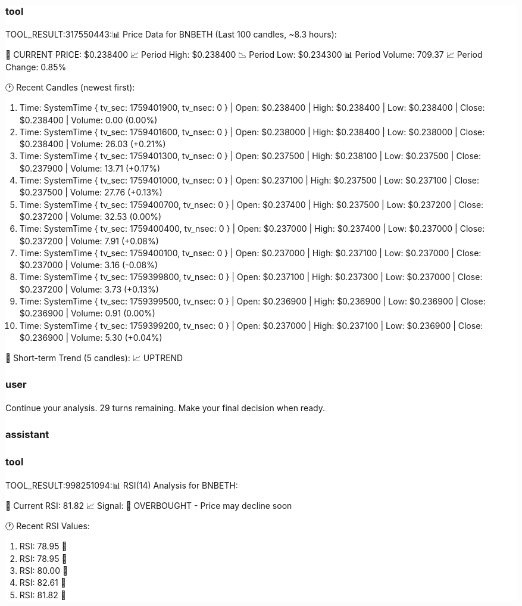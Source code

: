 

### tool

TOOL_RESULT:317550443:📊 Price Data for BNBETH (Last 100 candles, ~8.3 hours):

🔴 CURRENT PRICE: $0.238400
📈 Period High: $0.238400
📉 Period Low: $0.234300
📊 Period Volume: 709.37
📈 Period Change: 0.85%

🕐 Recent Candles (newest first):
  1. Time: SystemTime { tv_sec: 1759401900, tv_nsec: 0 } | Open: $0.238400 | High: $0.238400 | Low: $0.238400 | Close: $0.238400 | Volume: 0.00 (0.00%)
  2. Time: SystemTime { tv_sec: 1759401600, tv_nsec: 0 } | Open: $0.238000 | High: $0.238400 | Low: $0.238000 | Close: $0.238400 | Volume: 26.03 (+0.21%)
  3. Time: SystemTime { tv_sec: 1759401300, tv_nsec: 0 } | Open: $0.237500 | High: $0.238100 | Low: $0.237500 | Close: $0.237900 | Volume: 13.71 (+0.17%)
  4. Time: SystemTime { tv_sec: 1759401000, tv_nsec: 0 } | Open: $0.237100 | High: $0.237500 | Low: $0.237100 | Close: $0.237500 | Volume: 27.76 (+0.13%)
  5. Time: SystemTime { tv_sec: 1759400700, tv_nsec: 0 } | Open: $0.237400 | High: $0.237500 | Low: $0.237200 | Close: $0.237200 | Volume: 32.53 (0.00%)
  6. Time: SystemTime { tv_sec: 1759400400, tv_nsec: 0 } | Open: $0.237000 | High: $0.237400 | Low: $0.237000 | Close: $0.237200 | Volume: 7.91 (+0.08%)
  7. Time: SystemTime { tv_sec: 1759400100, tv_nsec: 0 } | Open: $0.237000 | High: $0.237100 | Low: $0.237000 | Close: $0.237000 | Volume: 3.16 (-0.08%)
  8. Time: SystemTime { tv_sec: 1759399800, tv_nsec: 0 } | Open: $0.237100 | High: $0.237300 | Low: $0.237000 | Close: $0.237200 | Volume: 3.73 (+0.13%)
  9. Time: SystemTime { tv_sec: 1759399500, tv_nsec: 0 } | Open: $0.236900 | High: $0.236900 | Low: $0.236900 | Close: $0.236900 | Volume: 0.91 (0.00%)
  10. Time: SystemTime { tv_sec: 1759399200, tv_nsec: 0 } | Open: $0.237000 | High: $0.237100 | Low: $0.236900 | Close: $0.236900 | Volume: 5.30 (+0.04%)

🎯 Short-term Trend (5 candles): 📈 UPTREND


### user

Continue your analysis. 29 turns remaining. Make your final decision when ready.

### assistant



### tool

TOOL_RESULT:998251094:📊 RSI(14) Analysis for BNBETH:

🔢 Current RSI: 81.82
📈 Signal: 🔴 OVERBOUGHT - Price may decline soon

🕐 Recent RSI Values:
  1. RSI: 78.95 🔴
  2. RSI: 78.95 🔴
  3. RSI: 80.00 🔴
  4. RSI: 82.61 🔴
  5. RSI: 81.82 🔴
